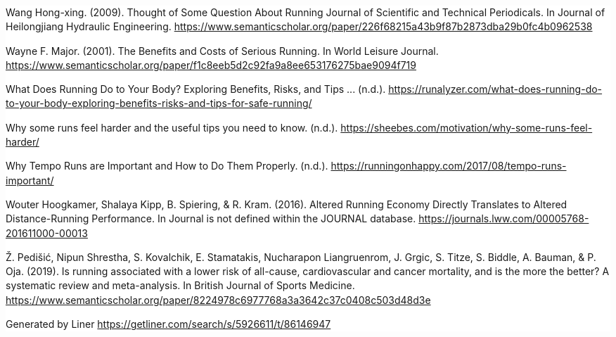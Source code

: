 Wang Hong-xing. (2009). Thought of Some Question About Running Journal of Scientific and Technical Periodicals. In Journal of Heilongjiang Hydraulic Engineering. https://www.semanticscholar.org/paper/226f68215a43b9f87b2873dba29b0fc4b0962538

Wayne F. Major. (2001). The Benefits and Costs of Serious Running. In World Leisure Journal. https://www.semanticscholar.org/paper/f1c8eeb5d2c92fa9a8ee653176275bae9094f719

What Does Running Do to Your Body? Exploring Benefits, Risks, and Tips ... (n.d.). https://runalyzer.com/what-does-running-do-to-your-body-exploring-benefits-risks-and-tips-for-safe-running/

Why some runs feel harder and the useful tips you need to know. (n.d.). https://sheebes.com/motivation/why-some-runs-feel-harder/

Why Tempo Runs are Important and How to Do Them Properly. (n.d.). https://runningonhappy.com/2017/08/tempo-runs-important/

Wouter Hoogkamer, Shalaya Kipp, B. Spiering, & R. Kram. (2016). Altered Running Economy Directly Translates to Altered Distance-Running Performance. In Journal is not defined within the JOURNAL database. https://journals.lww.com/00005768-201611000-00013

Ž. Pedišić, Nipun Shrestha, S. Kovalchik, E. Stamatakis, Nucharapon Liangruenrom, J. Grgic, S. Titze, S. Biddle, A. Bauman, & P. Oja. (2019). Is running associated with a lower risk of all-cause, cardiovascular and cancer mortality, and is the more the better? A systematic review and meta-analysis. In British Journal of Sports Medicine. https://www.semanticscholar.org/paper/8224978c6977768a3a3642c37c0408c503d48d3e



Generated by Liner
https://getliner.com/search/s/5926611/t/86146947